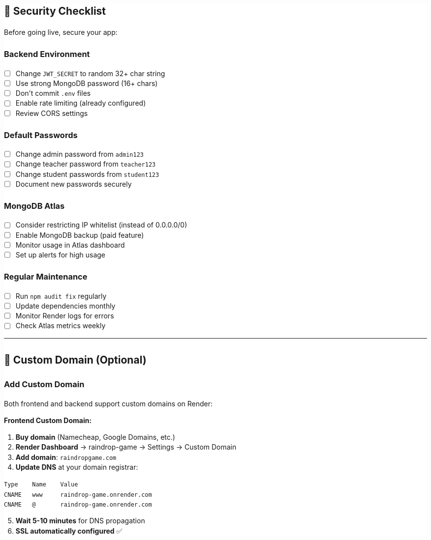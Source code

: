 
## 🔐 Security Checklist

Before going live, secure your app:

### Backend Environment

- [ ] Change `JWT_SECRET` to random 32+ char string
- [ ] Use strong MongoDB password (16+ chars)
- [ ] Don't commit `.env` files
- [ ] Enable rate limiting (already configured)
- [ ] Review CORS settings

### Default Passwords

- [ ] Change admin password from `admin123`
- [ ] Change teacher password from `teacher123`
- [ ] Change student passwords from `student123`
- [ ] Document new passwords securely

### MongoDB Atlas

- [ ] Consider restricting IP whitelist (instead of 0.0.0.0/0)
- [ ] Enable MongoDB backup (paid feature)
- [ ] Monitor usage in Atlas dashboard
- [ ] Set up alerts for high usage

### Regular Maintenance

- [ ] Run `npm audit fix` regularly
- [ ] Update dependencies monthly
- [ ] Monitor Render logs for errors
- [ ] Check Atlas metrics weekly

---

## 🎯 Custom Domain (Optional)

### Add Custom Domain

Both frontend and backend support custom domains on Render:

**Frontend Custom Domain:**
1. **Buy domain** (Namecheap, Google Domains, etc.)
2. **Render Dashboard** → raindrop-game → Settings → Custom Domain
3. **Add domain**: `raindropgame.com`
4. **Update DNS** at your domain registrar:
```
Type    Name    Value
CNAME   www     raindrop-game.onrender.com
CNAME   @       raindrop-game.onrender.com
```
5. **Wait 5-10 minutes** for DNS propagation
6. **SSL automatically configured** ✅
